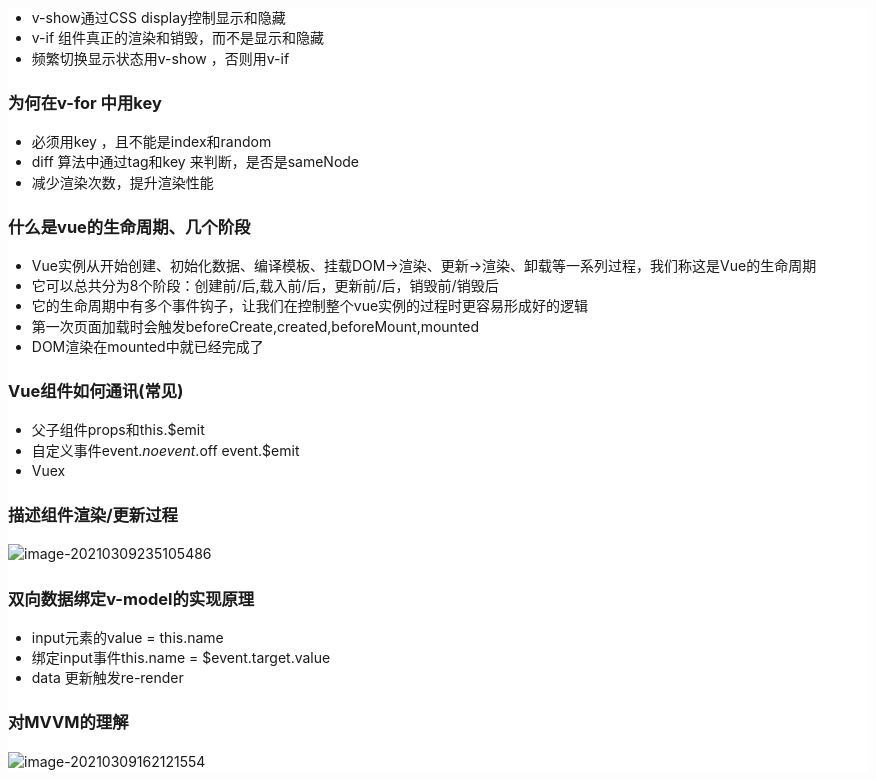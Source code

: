 - v-show通过CSS display控制显示和隐藏
- v-if 组件真正的渲染和销毁，而不是显示和隐藏
- 频繁切换显示状态用v-show ，否则用v-if





### 为何在v-for 中用key

- 必须用key ，且不能是index和random
- diff 算法中通过tag和key 来判断，是否是sameNode
- 减少渲染次数，提升渲染性能





### 什么是vue的生命周期、几个阶段

- Vue实例从开始创建、初始化数据、编译模板、挂载DOM->渲染、更新->渲染、卸载等一系列过程，我们称这是Vue的生命周期
- 它可以总共分为8个阶段：创建前/后,载入前/后，更新前/后，销毁前/销毁后
- 它的生命周期中有多个事件钩子，让我们在控制整个vue实例的过程时更容易形成好的逻辑
- 第一次页面加载时会触发beforeCreate,created,beforeMount,mounted
- DOM渲染在mounted中就已经完成了



### Vue组件如何通讯(常见)

- 父子组件props和this.$emit
- 自定义事件event.$no event.$off event.$emit
- Vuex





### 描述组件渲染/更新过程



![image-20210309235105486](https://i.loli.net/2021/03/09/fTgJr5hUp9XDmbs.png)





### 双向数据绑定v-model的实现原理

- input元素的value = this.name
- 绑定input事件this.name = $event.target.value
- data 更新触发re-render





### 对MVVM的理解

![image-20210309162121554](https://i.loli.net/2021/03/09/kIHmCuLnVUEYrOi.png)
